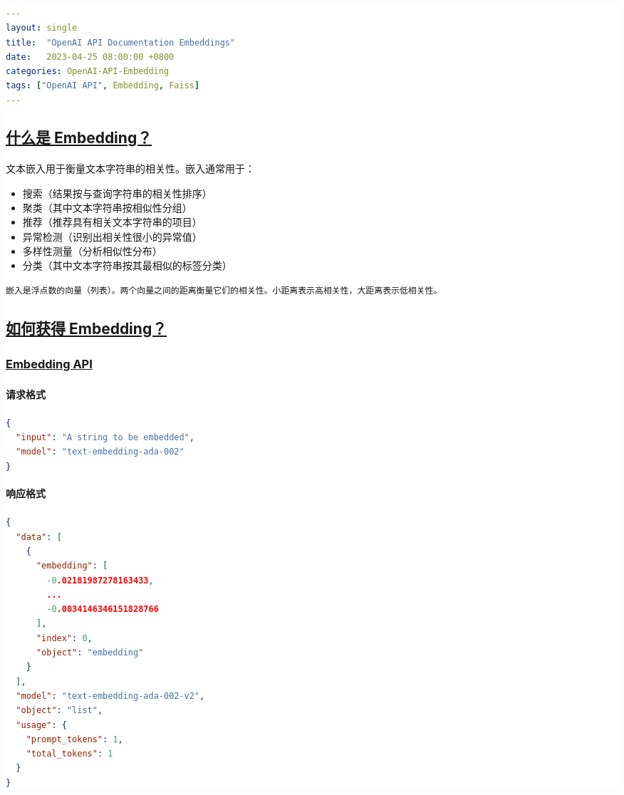 ```yaml
---
layout: single
title:  "OpenAI API Documentation Embeddings"
date:   2023-04-25 08:00:00 +0800
categories: OpenAI-API-Embedding
tags: ["OpenAI API", Embedding, Faiss]
---
```


## [什么是 Embedding？](https://platform.openai.com/docs/guides/embeddings/what-are-embeddings)
文本嵌入用于衡量文本字符串的相关性。嵌入通常用于：
* 搜索（结果按与查询字符串的相关性排序）
* 聚类（其中文本字符串按相似性分组）
* 推荐（推荐具有相关文本字符串的项目）
* 异常检测（识别出相关性很小的异常值）
* 多样性测量（分析相似性分布）
* 分类（其中文本字符串按其最相似的标签分类）

`嵌入是浮点数的向量（列表）。两个向量之间的距离衡量它们的相关性。小距离表示高相关性，大距离表示低相关性。`

## [如何获得 Embedding？](https://platform.openai.com/docs/guides/embeddings/how-to-get-embeddings)
### [Embedding API](https://platform.openai.com/docs/api-reference/embeddings)
#### 请求格式
```json
{
  "input": "A string to be embedded",
  "model": "text-embedding-ada-002"
}
```

#### 响应格式
```json
{
  "data": [
    {
      "embedding": [
        -0.02181987278163433,
        ...
        -0.0034146346151828766
      ],
      "index": 0,
      "object": "embedding"
    }
  ],
  "model": "text-embedding-ada-002-v2",
  "object": "list",
  "usage": {
    "prompt_tokens": 1,
    "total_tokens": 1
  }
}
```

